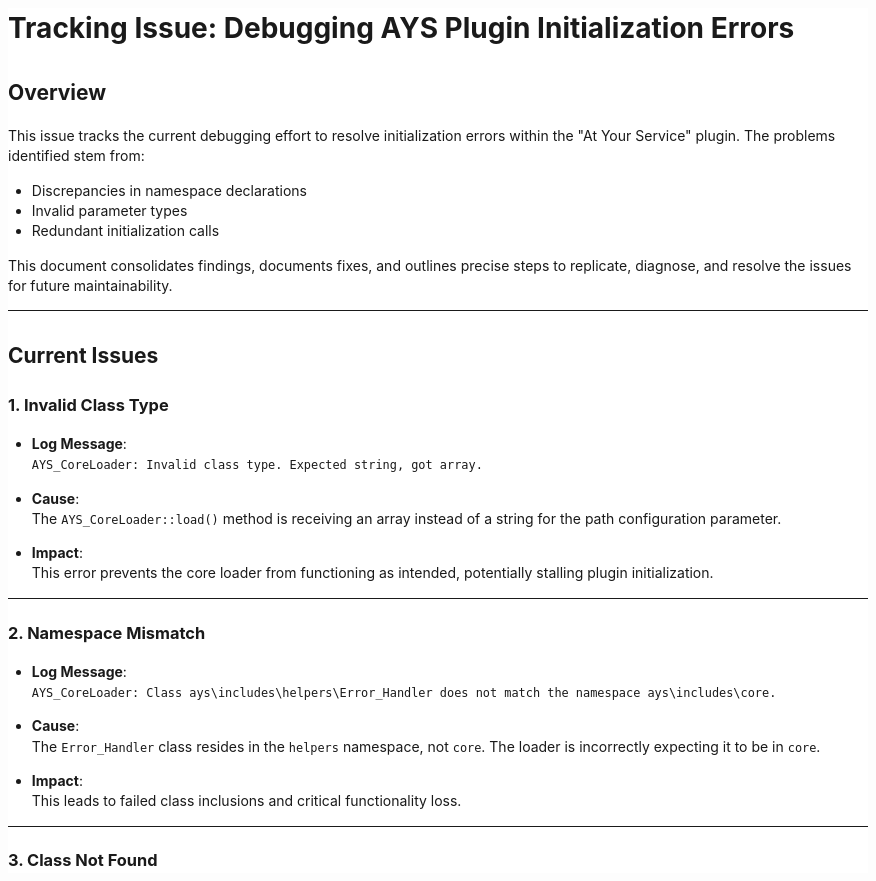 ```

```

# Tracking Issue: Debugging AYS Plugin Initialization Errors

## Overview

This issue tracks the current debugging effort to resolve initialization errors within the "At Your Service" plugin. The problems identified stem from:

- Discrepancies in namespace declarations
- Invalid parameter types
- Redundant initialization calls

This document consolidates findings, documents fixes, and outlines precise steps to replicate, diagnose, and resolve the issues for future maintainability.

---

## Current Issues

### **1. Invalid Class Type**

- **Log Message**:  
  `AYS_CoreLoader: Invalid class type. Expected string, got array.`

- **Cause**:  
  The `AYS_CoreLoader::load()` method is receiving an array instead of a string for the path configuration parameter.

- **Impact**:  
  This error prevents the core loader from functioning as intended, potentially stalling plugin initialization.

---

### **2. Namespace Mismatch**

- **Log Message**:  
  `AYS_CoreLoader: Class ays\includes\helpers\Error_Handler does not match the namespace ays\includes\core.`

- **Cause**:  
  The `Error_Handler` class resides in the `helpers` namespace, not `core`. The loader is incorrectly expecting it to be in `core`.

- **Impact**:  
  This leads to failed class inclusions and critical functionality loss.

---

### **3. Class Not Found**
